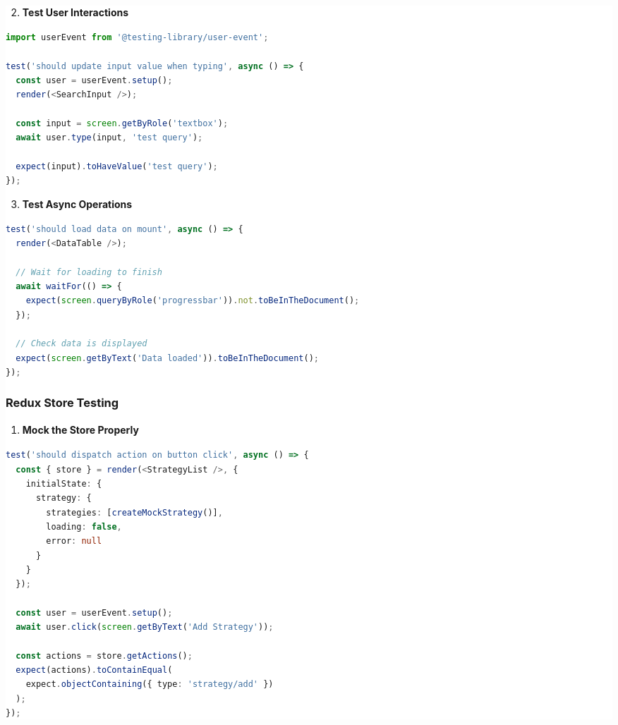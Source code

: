 2. **Test User Interactions**

```typescript
import userEvent from '@testing-library/user-event';

test('should update input value when typing', async () => {
  const user = userEvent.setup();
  render(<SearchInput />);
  
  const input = screen.getByRole('textbox');
  await user.type(input, 'test query');
  
  expect(input).toHaveValue('test query');
});
```

3. **Test Async Operations**

```typescript
test('should load data on mount', async () => {
  render(<DataTable />);
  
  // Wait for loading to finish
  await waitFor(() => {
    expect(screen.queryByRole('progressbar')).not.toBeInTheDocument();
  });
  
  // Check data is displayed
  expect(screen.getByText('Data loaded')).toBeInTheDocument();
});
```

### Redux Store Testing

1. **Mock the Store Properly**

```typescript
test('should dispatch action on button click', async () => {
  const { store } = render(<StrategyList />, {
    initialState: {
      strategy: {
        strategies: [createMockStrategy()],
        loading: false,
        error: null
      }
    }
  });
  
  const user = userEvent.setup();
  await user.click(screen.getByText('Add Strategy'));
  
  const actions = store.getActions();
  expect(actions).toContainEqual(
    expect.objectContaining({ type: 'strategy/add' })
  );
});
```
